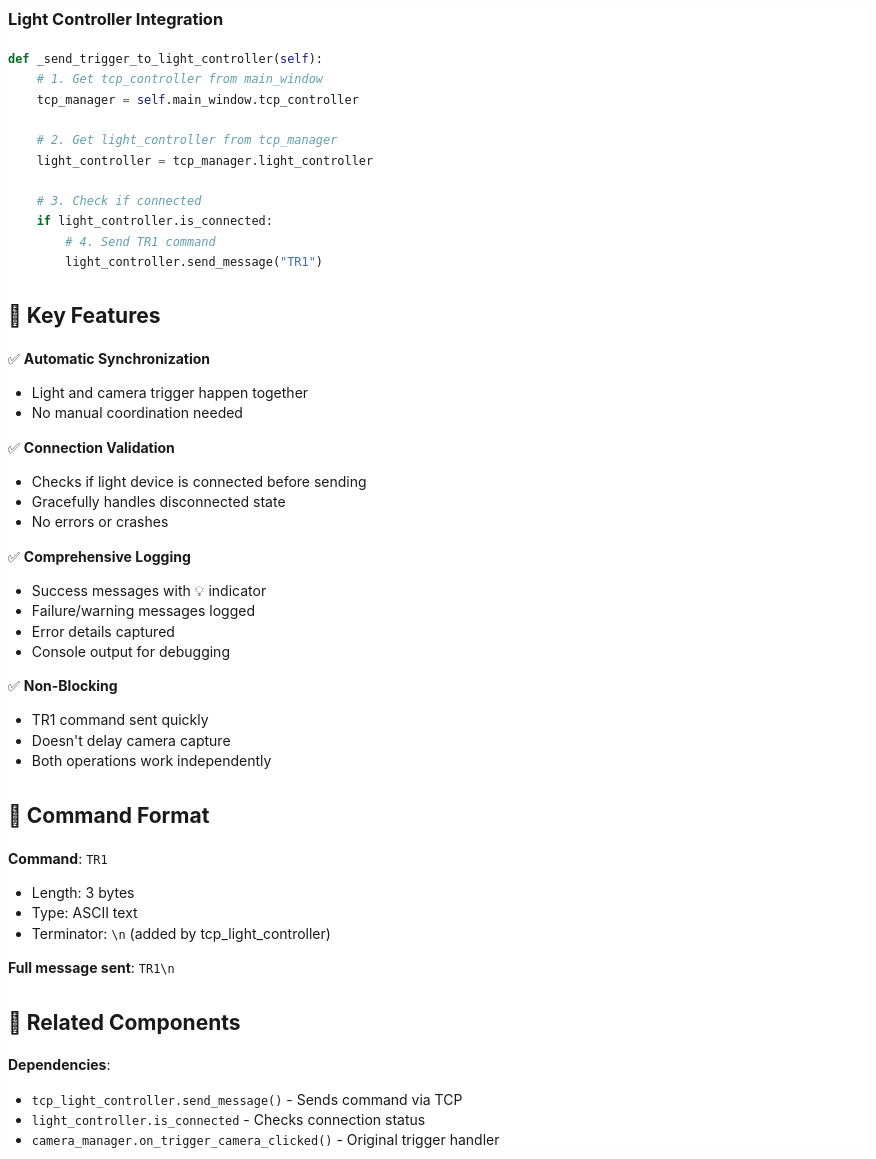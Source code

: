 ### Light Controller Integration
```python
def _send_trigger_to_light_controller(self):
    # 1. Get tcp_controller from main_window
    tcp_manager = self.main_window.tcp_controller
    
    # 2. Get light_controller from tcp_manager
    light_controller = tcp_manager.light_controller
    
    # 3. Check if connected
    if light_controller.is_connected:
        # 4. Send TR1 command
        light_controller.send_message("TR1")
```

## 🎯 Key Features

✅ **Automatic Synchronization**
- Light and camera trigger happen together
- No manual coordination needed

✅ **Connection Validation**
- Checks if light device is connected before sending
- Gracefully handles disconnected state
- No errors or crashes

✅ **Comprehensive Logging**
- Success messages with 💡 indicator
- Failure/warning messages logged
- Error details captured
- Console output for debugging

✅ **Non-Blocking**
- TR1 command sent quickly
- Doesn't delay camera capture
- Both operations work independently

## 📝 Command Format

**Command**: `TR1`
- Length: 3 bytes
- Type: ASCII text
- Terminator: `\n` (added by tcp_light_controller)

**Full message sent**: `TR1\n`

## 🔄 Related Components

**Dependencies**:
- `tcp_light_controller.send_message()` - Sends command via TCP
- `light_controller.is_connected` - Checks connection status
- `camera_manager.on_trigger_camera_clicked()` - Original trigger handler
